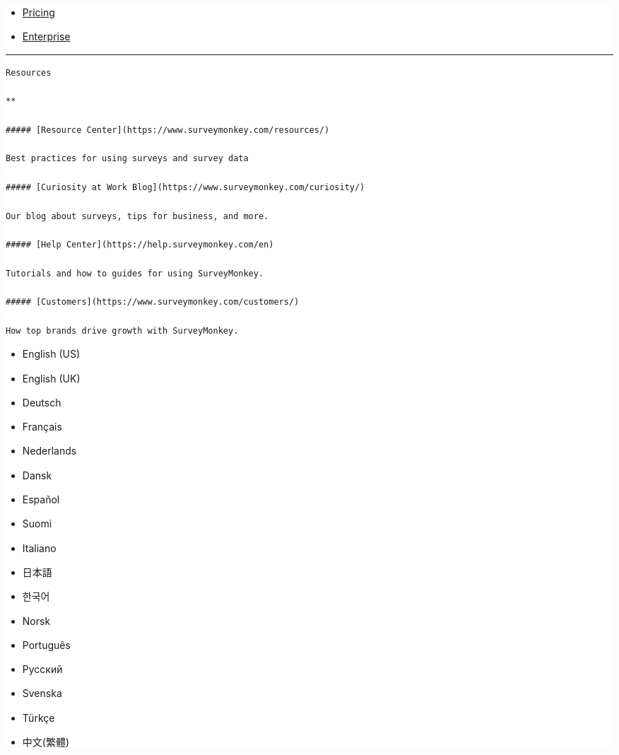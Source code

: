 * [Pricing](https://www.surveymonkey.com/pricing/?ut_source=legal&ut_source2=terms-of-use&ut_source3=desktop-standalone-link)
    
* [Enterprise](https://www.surveymonkey.com/product/enterprise/)
    
* **
    
    Resources
    
    **
    
    ##### [Resource Center](https://www.surveymonkey.com/resources/)
    
    Best practices for using surveys and survey data
    
    ##### [Curiosity at Work Blog](https://www.surveymonkey.com/curiosity/)
    
    Our blog about surveys, tips for business, and more.
    
    ##### [Help Center](https://help.surveymonkey.com/en)
    
    Tutorials and how to guides for using SurveyMonkey.
    
    ##### [Customers](https://www.surveymonkey.com/customers/)
    
    How top brands drive growth with SurveyMonkey.
    

* English (US)
    
* English (UK)
    
* Deutsch
    
* Français
    
* Nederlands
    
* Dansk
    
* Español
    
* Suomi
    
* Italiano
    
* 日本語
    
* 한국어
    
* Norsk
    
* Português
    
* Русский
    
* Svenska
    
* Türkçe
    
* 中文(繁體)
    